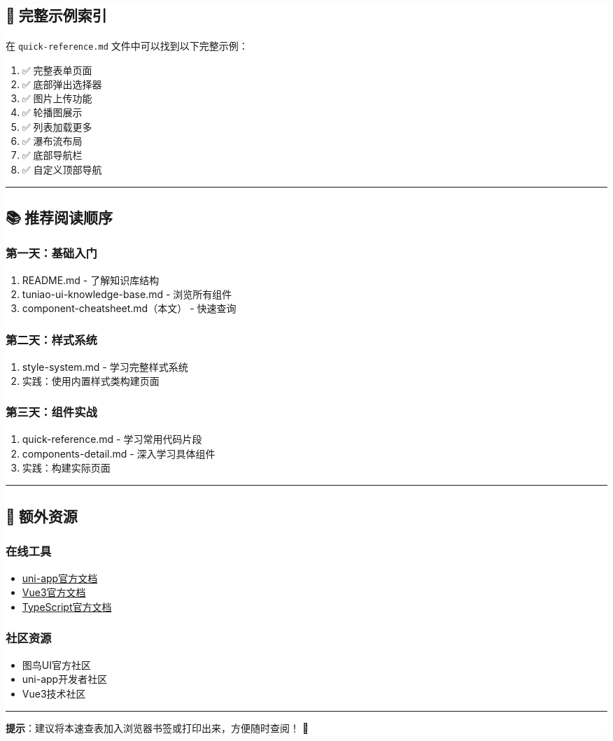 
## 🎯 完整示例索引

在 `quick-reference.md` 文件中可以找到以下完整示例：
1. ✅ 完整表单页面
2. ✅ 底部弹出选择器
3. ✅ 图片上传功能
4. ✅ 轮播图展示
5. ✅ 列表加载更多
6. ✅ 瀑布流布局
7. ✅ 底部导航栏
8. ✅ 自定义顶部导航

---

## 📚 推荐阅读顺序

### 第一天：基础入门
1. README.md - 了解知识库结构
2. tuniao-ui-knowledge-base.md - 浏览所有组件
3. component-cheatsheet.md（本文） - 快速查询

### 第二天：样式系统
1. style-system.md - 学习完整样式系统
2. 实践：使用内置样式类构建页面

### 第三天：组件实战
1. quick-reference.md - 学习常用代码片段
2. components-detail.md - 深入学习具体组件
3. 实践：构建实际页面

---

## 🎁 额外资源

### 在线工具
- [uni-app官方文档](https://uniapp.dcloud.io)
- [Vue3官方文档](https://cn.vuejs.org)
- [TypeScript官方文档](https://www.typescriptlang.org)

### 社区资源
- 图鸟UI官方社区
- uni-app开发者社区
- Vue3技术社区

---

**提示**：建议将本速查表加入浏览器书签或打印出来，方便随时查阅！ 🎉

